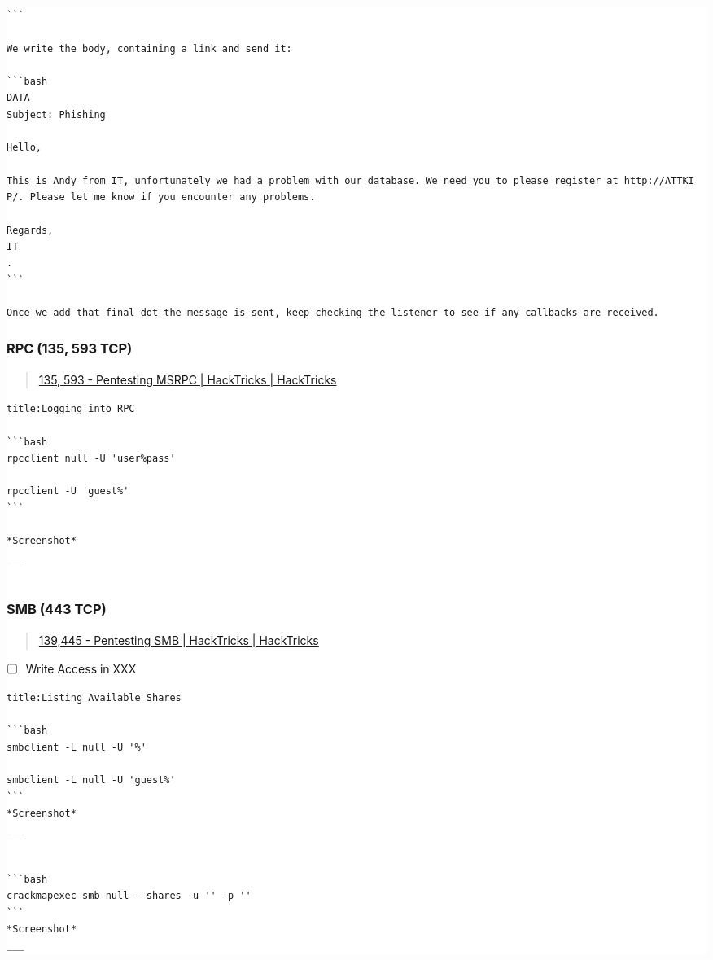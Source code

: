 ~~~ad-note
```

We write the body, containing a link and send it:

```bash
DATA
Subject: Phishing

Hello,

This is Andy from IT, unfortunately we had a problem with our database. We need you to please register at http://ATTKIP/. Please let me know if you encounter any problems.

Regards,
IT
.
```

Once we add that final dot the message is sent, keep checking the listener to see if any callbacks are received.
~~~

### RPC (135, 593 TCP)

> [135, 593 - Pentesting MSRPC | HackTricks | HackTricks](https://book.hacktricks.xyz/network-services-pentesting/135-pentesting-msrpc)

~~~ad-check
title:Logging into RPC

```bash
rpcclient null -U 'user%pass' 

rpcclient -U 'guest%'
```

*Screenshot*
___


~~~

### SMB (443 TCP)

> [139,445 - Pentesting SMB | HackTricks | HackTricks](https://book.hacktricks.xyz/network-services-pentesting/pentesting-smb)

- [ ] Write Access in XXX

~~~ad-check
title:Listing Available Shares

```bash
smbclient -L null -U '%'

smbclient -L null -U 'guest%'
```
*Screenshot*
___


```bash
crackmapexec smb null --shares -u '' -p ''
```
*Screenshot*
___

~~~